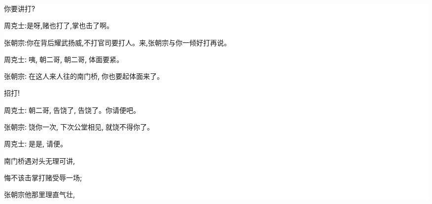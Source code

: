 你要讲打?

周克士:是呀,赌也打了,掌也击了啊。

张朝宗:你在背后耀武扬威,不打官司要打人。来,张朝宗与你一倾好打再说。

周克士: 咦, 朝二哥, 朝二哥, 体面要紧。

张朝宗: 在这人来人往的南门桥, 你也要起体面来了。

招打!

周克士: 朝二哥, 告饶了, 告饶了。你请便吧。

张朝宗: 饶你一次, 下次公堂相见, 就饶不得你了。

周克士: 是是, 请便。





南门桥遇对头无理可讲,

悔不该击掌打赌受辱一场;

张朝宗他那里理直气壮,



